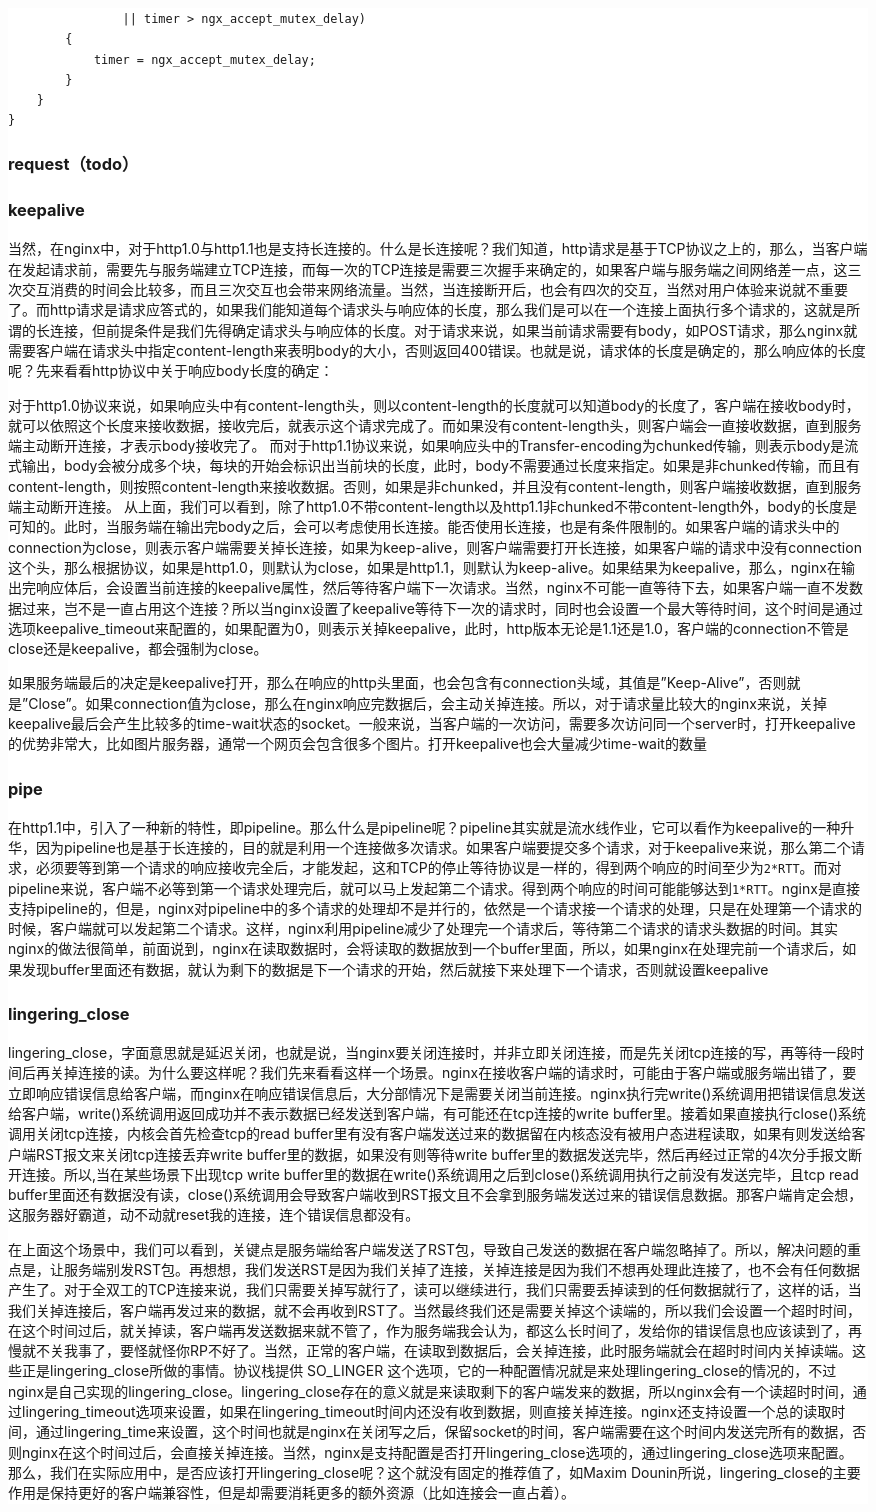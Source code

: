 ```
                || timer > ngx_accept_mutex_delay)
        {
            timer = ngx_accept_mutex_delay;
        }
    }
}
```

### request（todo）

### keepalive
当然，在nginx中，对于http1.0与http1.1也是支持长连接的。什么是长连接呢？我们知道，http请求是基于TCP协议之上的，那么，当客户端在发起请求前，需要先与服务端建立TCP连接，而每一次的TCP连接是需要三次握手来确定的，如果客户端与服务端之间网络差一点，这三次交互消费的时间会比较多，而且三次交互也会带来网络流量。当然，当连接断开后，也会有四次的交互，当然对用户体验来说就不重要了。而http请求是请求应答式的，如果我们能知道每个请求头与响应体的长度，那么我们是可以在一个连接上面执行多个请求的，这就是所谓的长连接，但前提条件是我们先得确定请求头与响应体的长度。对于请求来说，如果当前请求需要有body，如POST请求，那么nginx就需要客户端在请求头中指定content-length来表明body的大小，否则返回400错误。也就是说，请求体的长度是确定的，那么响应体的长度呢？先来看看http协议中关于响应body长度的确定：

对于http1.0协议来说，如果响应头中有content-length头，则以content-length的长度就可以知道body的长度了，客户端在接收body时，就可以依照这个长度来接收数据，接收完后，就表示这个请求完成了。而如果没有content-length头，则客户端会一直接收数据，直到服务端主动断开连接，才表示body接收完了。
而对于http1.1协议来说，如果响应头中的Transfer-encoding为chunked传输，则表示body是流式输出，body会被分成多个块，每块的开始会标识出当前块的长度，此时，body不需要通过长度来指定。如果是非chunked传输，而且有content-length，则按照content-length来接收数据。否则，如果是非chunked，并且没有content-length，则客户端接收数据，直到服务端主动断开连接。
从上面，我们可以看到，除了http1.0不带content-length以及http1.1非chunked不带content-length外，body的长度是可知的。此时，当服务端在输出完body之后，会可以考虑使用长连接。能否使用长连接，也是有条件限制的。如果客户端的请求头中的connection为close，则表示客户端需要关掉长连接，如果为keep-alive，则客户端需要打开长连接，如果客户端的请求中没有connection这个头，那么根据协议，如果是http1.0，则默认为close，如果是http1.1，则默认为keep-alive。如果结果为keepalive，那么，nginx在输出完响应体后，会设置当前连接的keepalive属性，然后等待客户端下一次请求。当然，nginx不可能一直等待下去，如果客户端一直不发数据过来，岂不是一直占用这个连接？所以当nginx设置了keepalive等待下一次的请求时，同时也会设置一个最大等待时间，这个时间是通过选项keepalive_timeout来配置的，如果配置为0，则表示关掉keepalive，此时，http版本无论是1.1还是1.0，客户端的connection不管是close还是keepalive，都会强制为close。

如果服务端最后的决定是keepalive打开，那么在响应的http头里面，也会包含有connection头域，其值是”Keep-Alive”，否则就是”Close”。如果connection值为close，那么在nginx响应完数据后，会主动关掉连接。所以，对于请求量比较大的nginx来说，关掉keepalive最后会产生比较多的time-wait状态的socket。一般来说，当客户端的一次访问，需要多次访问同一个server时，打开keepalive的优势非常大，比如图片服务器，通常一个网页会包含很多个图片。打开keepalive也会大量减少time-wait的数量

### pipe 
在http1.1中，引入了一种新的特性，即pipeline。那么什么是pipeline呢？pipeline其实就是流水线作业，它可以看作为keepalive的一种升华，因为pipeline也是基于长连接的，目的就是利用一个连接做多次请求。如果客户端要提交多个请求，对于keepalive来说，那么第二个请求，必须要等到第一个请求的响应接收完全后，才能发起，这和TCP的停止等待协议是一样的，得到两个响应的时间至少为`2*RTT`。而对pipeline来说，客户端不必等到第一个请求处理完后，就可以马上发起第二个请求。得到两个响应的时间可能能够达到`1*RTT`。nginx是直接支持pipeline的，但是，nginx对pipeline中的多个请求的处理却不是并行的，依然是一个请求接一个请求的处理，只是在处理第一个请求的时候，客户端就可以发起第二个请求。这样，nginx利用pipeline减少了处理完一个请求后，等待第二个请求的请求头数据的时间。其实nginx的做法很简单，前面说到，nginx在读取数据时，会将读取的数据放到一个buffer里面，所以，如果nginx在处理完前一个请求后，如果发现buffer里面还有数据，就认为剩下的数据是下一个请求的开始，然后就接下来处理下一个请求，否则就设置keepalive

### lingering_close
lingering_close，字面意思就是延迟关闭，也就是说，当nginx要关闭连接时，并非立即关闭连接，而是先关闭tcp连接的写，再等待一段时间后再关掉连接的读。为什么要这样呢？我们先来看看这样一个场景。nginx在接收客户端的请求时，可能由于客户端或服务端出错了，要立即响应错误信息给客户端，而nginx在响应错误信息后，大分部情况下是需要关闭当前连接。nginx执行完write()系统调用把错误信息发送给客户端，write()系统调用返回成功并不表示数据已经发送到客户端，有可能还在tcp连接的write buffer里。接着如果直接执行close()系统调用关闭tcp连接，内核会首先检查tcp的read buffer里有没有客户端发送过来的数据留在内核态没有被用户态进程读取，如果有则发送给客户端RST报文来关闭tcp连接丢弃write buffer里的数据，如果没有则等待write buffer里的数据发送完毕，然后再经过正常的4次分手报文断开连接。所以,当在某些场景下出现tcp write buffer里的数据在write()系统调用之后到close()系统调用执行之前没有发送完毕，且tcp read buffer里面还有数据没有读，close()系统调用会导致客户端收到RST报文且不会拿到服务端发送过来的错误信息数据。那客户端肯定会想，这服务器好霸道，动不动就reset我的连接，连个错误信息都没有。

在上面这个场景中，我们可以看到，关键点是服务端给客户端发送了RST包，导致自己发送的数据在客户端忽略掉了。所以，解决问题的重点是，让服务端别发RST包。再想想，我们发送RST是因为我们关掉了连接，关掉连接是因为我们不想再处理此连接了，也不会有任何数据产生了。对于全双工的TCP连接来说，我们只需要关掉写就行了，读可以继续进行，我们只需要丢掉读到的任何数据就行了，这样的话，当我们关掉连接后，客户端再发过来的数据，就不会再收到RST了。当然最终我们还是需要关掉这个读端的，所以我们会设置一个超时时间，在这个时间过后，就关掉读，客户端再发送数据来就不管了，作为服务端我会认为，都这么长时间了，发给你的错误信息也应该读到了，再慢就不关我事了，要怪就怪你RP不好了。当然，正常的客户端，在读取到数据后，会关掉连接，此时服务端就会在超时时间内关掉读端。这些正是lingering_close所做的事情。协议栈提供 SO_LINGER 这个选项，它的一种配置情况就是来处理lingering_close的情况的，不过nginx是自己实现的lingering_close。lingering_close存在的意义就是来读取剩下的客户端发来的数据，所以nginx会有一个读超时时间，通过lingering_timeout选项来设置，如果在lingering_timeout时间内还没有收到数据，则直接关掉连接。nginx还支持设置一个总的读取时间，通过lingering_time来设置，这个时间也就是nginx在关闭写之后，保留socket的时间，客户端需要在这个时间内发送完所有的数据，否则nginx在这个时间过后，会直接关掉连接。当然，nginx是支持配置是否打开lingering_close选项的，通过lingering_close选项来配置。 那么，我们在实际应用中，是否应该打开lingering_close呢？这个就没有固定的推荐值了，如Maxim Dounin所说，lingering_close的主要作用是保持更好的客户端兼容性，但是却需要消耗更多的额外资源（比如连接会一直占着）。
